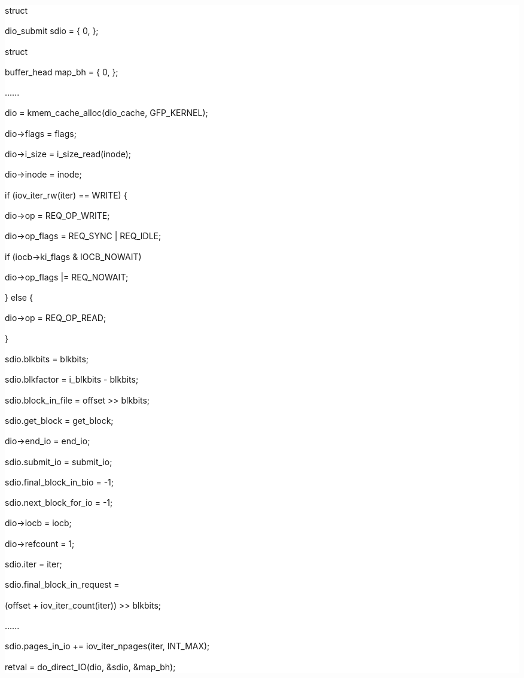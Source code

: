 struct 

 dio_submit sdio = { 0, };

struct 

 buffer_head map_bh = { 0, };

......

dio = kmem\_cache\_alloc(dio\_cache, GFP\_KERNEL);

dio->flags = flags;

dio->i_size = i\_size\_read(inode);

dio->inode = inode;

if (iov\_iter\_rw(iter) == WRITE) {

dio->op = REQ\_OP\_WRITE;

dio->op\_flags = REQ\_SYNC | REQ_IDLE;

if (iocb->ki\_flags & IOCB\_NOWAIT)

dio->op\_flags |= REQ\_NOWAIT;

} else {

dio->op = REQ\_OP\_READ;

}

sdio.blkbits = blkbits;

sdio.blkfactor = i_blkbits - blkbits;

sdio.block\_in\_file = offset >> blkbits;

sdio.get\_block = get\_block;

dio->end\_io = end\_io;

sdio.submit\_io = submit\_io;

sdio.final\_block\_in_bio = -1;

sdio.next\_block\_for_io = -1;

dio->iocb = iocb;

dio->refcount = 1;

sdio.iter = iter;

sdio.final\_block\_in_request =

(offset + iov\_iter\_count(iter)) >> blkbits;

......

sdio.pages\_in\_io += iov\_iter\_npages(iter, INT_MAX);

retval = do\_direct\_IO(dio, &sdio, &map_bh);
